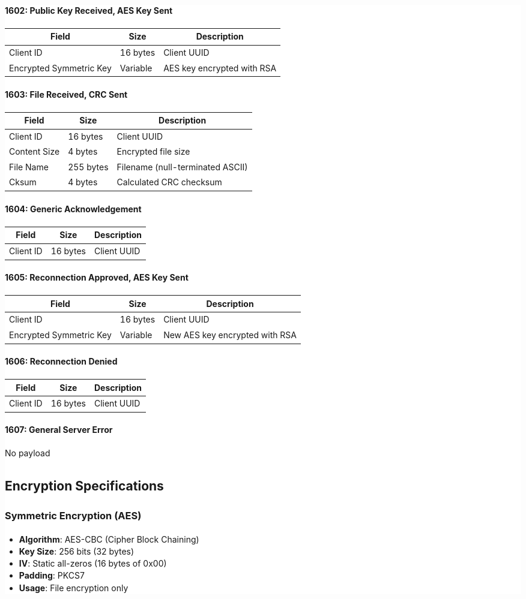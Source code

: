 #### 1602: Public Key Received, AES Key Sent

| Field | Size | Description |
|-------|------|-------------|
| Client ID | 16 bytes | Client UUID |
| Encrypted Symmetric Key | Variable | AES key encrypted with RSA |

#### 1603: File Received, CRC Sent

| Field | Size | Description |
|-------|------|-------------|
| Client ID | 16 bytes | Client UUID |
| Content Size | 4 bytes | Encrypted file size |
| File Name | 255 bytes | Filename (null-terminated ASCII) |
| Cksum | 4 bytes | Calculated CRC checksum |

#### 1604: Generic Acknowledgement

| Field | Size | Description |
|-------|------|-------------|
| Client ID | 16 bytes | Client UUID |

#### 1605: Reconnection Approved, AES Key Sent

| Field | Size | Description |
|-------|------|-------------|
| Client ID | 16 bytes | Client UUID |
| Encrypted Symmetric Key | Variable | New AES key encrypted with RSA |

#### 1606: Reconnection Denied

| Field | Size | Description |
|-------|------|-------------|
| Client ID | 16 bytes | Client UUID |

#### 1607: General Server Error
No payload

## Encryption Specifications

### Symmetric Encryption (AES)

- **Algorithm**: AES-CBC (Cipher Block Chaining)
- **Key Size**: 256 bits (32 bytes)
- **IV**: Static all-zeros (16 bytes of 0x00)
- **Padding**: PKCS7
- **Usage**: File encryption only
